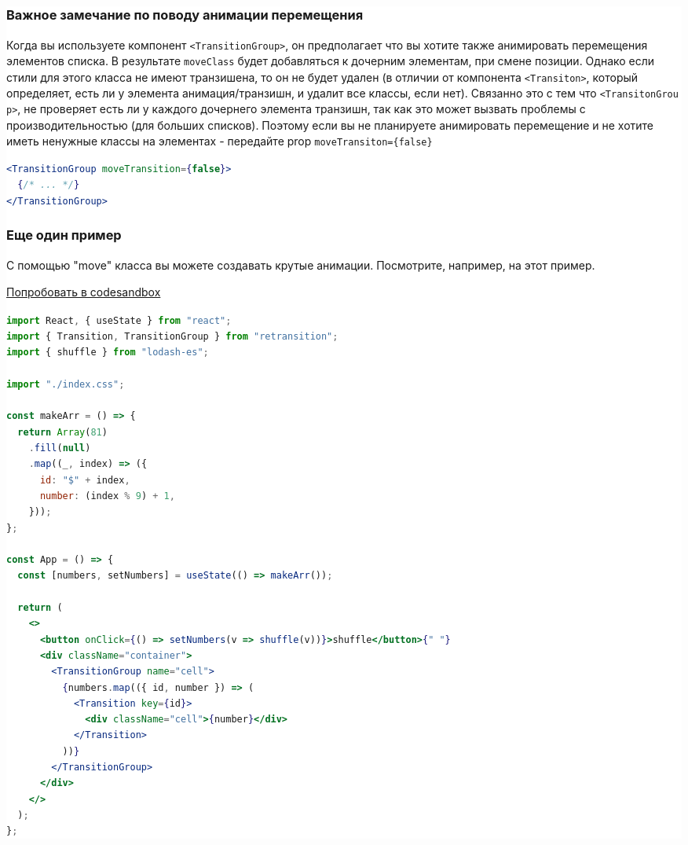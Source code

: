 ### Важное замечание по поводу анимации перемещения

Когда вы используете компонент `<TransitionGroup>`, он предполагает что вы хотите также анимировать перемещения элементов списка. В результате `moveClass` будет добавляться к дочерним элементам, при смене позиции. Однако если стили для этого класса не имеют транзишена, то он не будет удален (в отличии от компонента `<Transiton>`, который определяет, есть ли у элемента анимация/транзишн, и удалит все классы, если нет). Связанно это с тем что `<TransitonGroup>`, не проверяет есть ли у каждого дочернего элемента транзишн, так как это может вызвать проблемы с производительностью (для больших списков). Поэтому если вы не планируете анимировать перемещение и не хотите иметь ненужные классы на элементах - передайте prop `moveTransiton={false}`


```jsx
<TransitionGroup moveTransition={false}>
  {/* ... */}
</TransitionGroup>
```

### Еще один пример

С помощью "move" класса вы можете создавать крутые анимации. Посмотрите, например, на этот пример.

[Попробовать в codesandbox](https://codesandbox.io/s/sudoku-example-86zxw?file=/src/App.js)

```jsx
import React, { useState } from "react";
import { Transition, TransitionGroup } from "retransition";
import { shuffle } from "lodash-es";

import "./index.css";

const makeArr = () => {
  return Array(81)
    .fill(null)
    .map((_, index) => ({
      id: "$" + index,
      number: (index % 9) + 1,
    }));
};

const App = () => {
  const [numbers, setNumbers] = useState(() => makeArr());

  return (
    <>
      <button onClick={() => setNumbers(v => shuffle(v))}>shuffle</button>{" "}
      <div className="container">
        <TransitionGroup name="cell">
          {numbers.map(({ id, number }) => (
            <Transition key={id}>
              <div className="cell">{number}</div>
            </Transition>
          ))}
        </TransitionGroup>
      </div>
    </>
  );
};
```

